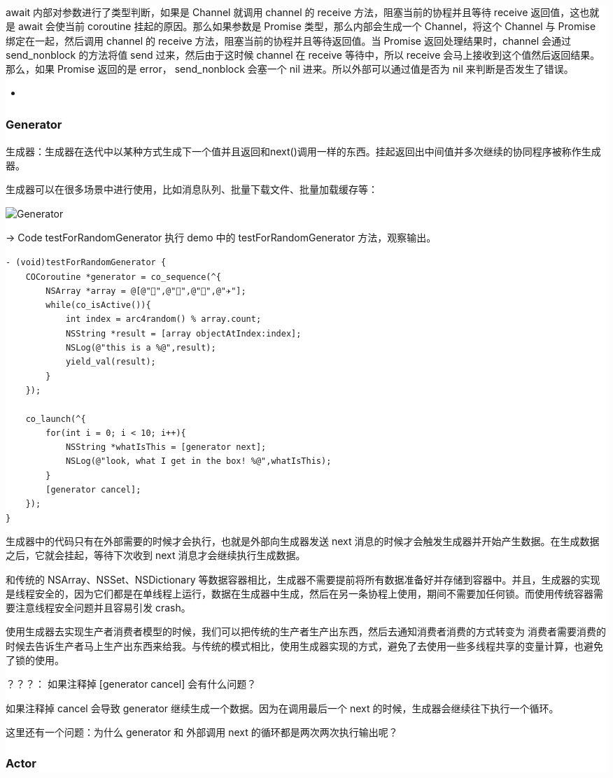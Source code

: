 await 内部对参数进行了类型判断，如果是 Channel 就调用 channel 的 receive 方法，阻塞当前的协程并且等待 receive 返回值，这也就是 await 会使当前 coroutine 挂起的原因。那么如果参数是 Promise 类型，那么内部会生成一个 Channel，将这个 Channel 与 Promise 绑定在一起，然后调用 channel 的 receive 方法，阻塞当前的协程并且等待返回值。当 Promise 返回处理结果时，channel 会通过 send\_nonblock 的方法将值 send 过来，然后由于这时候 channel 在 receive 等待中，所以 receive 会马上接收到这个值然后返回结果。那么，如果 Promise 返回的是 error， send\_nonblock 会塞一个 nil 进来。所以外部可以通过值是否为 nil 来判断是否发生了错误。

-
### Generator

生成器：生成器在迭代中以某种方式生成下一个值并且返回和next()调用一样的东西。挂起返回出中间值并多次继续的协同程序被称作生成器。

生成器可以在很多场景中进行使用，比如消息队列、批量下载文件、批量加载缓存等：

![Generator](https://github.com/alibaba/coobjc/raw/master/docs/images/generator_execute.png)

-> Code testForRandomGenerator
执行 demo 中的 testForRandomGenerator 方法，观察输出。

```
- (void)testForRandomGenerator {
    COCoroutine *generator = co_sequence(^{
        NSArray *array = @[@"🍎",@"🐶",@"🤖️",@"✈️"];
        while(co_isActive()){
            int index = arc4random() % array.count;
            NSString *result = [array objectAtIndex:index];
            NSLog(@"this is a %@",result);
            yield_val(result);
        }
    });
    
    co_launch(^{
        for(int i = 0; i < 10; i++){
            NSString *whatIsThis = [generator next];
            NSLog(@"look, what I get in the box! %@",whatIsThis);
        }
        [generator cancel];
    });
}
```

生成器中的代码只有在外部需要的时候才会执行，也就是外部向生成器发送 next 消息的时候才会触发生成器并开始产生数据。在生成数据之后，它就会挂起，等待下次收到 next 消息才会继续执行生成数据。

和传统的 NSArray、NSSet、NSDictionary 等数据容器相比，生成器不需要提前将所有数据准备好并存储到容器中。并且，生成器的实现是线程安全的，因为它们都是在单线程上运行，数据在生成器中生成，然后在另一条协程上使用，期间不需要加任何锁。而使用传统容器需要注意线程安全问题并且容易引发 crash。

使用生成器去实现生产者消费者模型的时候，我们可以把传统的生产者生产出东西，然后去通知消费者消费的方式转变为 消费者需要消费的时候去告诉生产者马上生产出东西来给我。与传统的模式相比，使用生成器实现的方式，避免了去使用一些多线程共享的变量计算，也避免了锁的使用。

？？？： 如果注释掉 [generator cancel] 会有什么问题？

如果注释掉 cancel 会导致 generator 继续生成一个数据。因为在调用最后一个 next 的时候，生成器会继续往下执行一个循环。

这里还有一个问题：为什么 generator 和 外部调用 next 的循环都是两次两次执行输出呢？

### Actor
